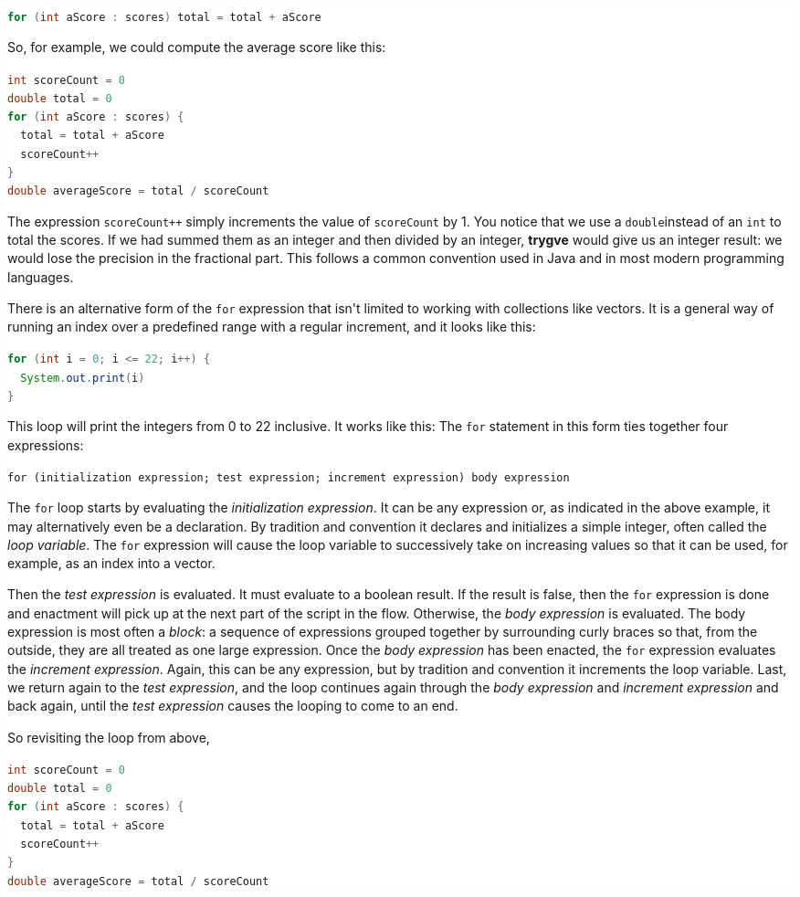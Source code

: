 ```java
for (int aScore : scores) total = total + aScore
```

So, for example, we could compute the average score like this:

```java
int scoreCount = 0
double total = 0
for (int aScore : scores) {
  total = total + aScore
  scoreCount++
}
double averageScore = total / scoreCount
```

The expression `scoreCount++` simply increments the value of `scoreCount` by 1. You notice that we use a `double`instead of an `int` to total the scores. If we had summed them as an integer and then divided by an integer, **trygve** would give us an integer result: we would lose the precision in the fractional part. This follows a common convention used in Java and in most modern programming languages.

There is an alternative form of the `for` expression that isn't limited to working with collections like vectors. It is a general way of running an index over a predefined range with a regular increment, and it looks like this:

```java
for (int i = 0; i <= 22; i++) {
  System.out.print(i)
}
```

This loop will print the integers from 0 to 22 inclusive. It works like this: The `for` statement in this form ties together four expressions:

```
for (initialization expression; test expression; increment expression) body expression
```

The `for` loop starts by evaluating the _initialization expression_. It can be any expression or, as indicated in the above example, it may alternatively even be a declaration. By tradition and convention it declares and initializes a simple integer, often called the _loop variable_. The `for` expression will cause the loop variable to successively take on increasing values so that it can be used, for example, as an index into a vector.

Then the _test expression_ is evaluated. It must evaluate to a boolean result. If the result is false, then the `for` expression is done and enactment will pick up at the next part of the script in the flow. Otherwise, the _body expression_ is evaluated. The body expression is most often a _block_: a sequence of expressions grouped together by surrounding curly braces so that, from the outside, they are all treated as one large expression. Once the _body expression_ has been enacted, the `for` expression evaluates the _increment expression_. Again, this can be any expression, but by tradition and convention it increments the loop variable. Last, we return again to the _test expression_, and the loop continues again through the _body expression_ and _increment expression_ and back again, until the _test expression_ causes the looping to come to an end.

So revisiting the loop from above,

```java
int scoreCount = 0
double total = 0
for (int aScore : scores) {
  total = total + aScore
  scoreCount++
}
double averageScore = total / scoreCount
```
